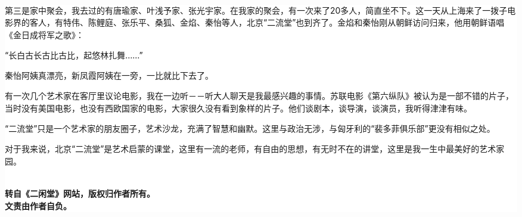   第三是家中聚会，我去过的有唐瑜家、叶浅予家、张光宇家。在我家的聚会，有一次来了20多人，简直坐不下。这一天从上海来了一拨子电影界的客人，有特伟、陈鲤庭、张乐平、桑狐、金焰、秦怡等人，北京“二流堂”也到齐了。金焰和秦怡刚从朝鲜访问归来，他用朝鲜语唱《金日成将军之歌》：
 </p>
 <p>
  “长白古长古比古比，起悠林扎舞……”
 </p>
 <p>
  秦怡阿姨真漂亮，新凤霞阿姨在一旁，一比就比下去了。
 </p>
 <p>
  有一次几个艺术家在客厅里议论电影，我在一边听－－听大人聊天是我最感兴趣的事情。苏联电影《第六纵队》被认为是一部不错的片子，当时没有美国电影，也没有西欧国家的电影，大家很久没有看到象样的片子。他们谈剧本，谈导演，谈演员，我听得津津有味。
 </p>
 <p>
  “二流堂”只是一个艺术家的朋友圈子，艺术沙龙，充满了智慧和幽默。这里与政治无涉，与匈牙利的“裴多菲俱乐部”更没有相似之处。
 </p>
 <p>
  对于我来说，北京“二流堂”是艺术启蒙的课堂，这里有一流的老师，有自由的思想，有无时不在的讲堂，这里是我一生中最美好的艺术家园。
 </p>
 <p>
  <br/>
  <strong>
   转自《二闲堂》网站，版权归作者所有。
   <br/>
   文责由作者自负。
  </strong>
 </p>
</div>

